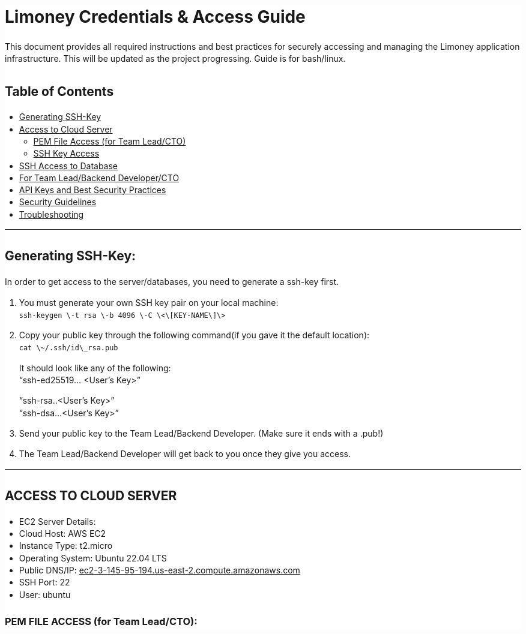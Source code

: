 

# **Limoney Credentials & Access Guide**

This document provides all required instructions and best practices for securely accessing and managing the Limoney application infrastructure. This will be updated as the project progressing. Guide is for bash/linux.

## Table of Contents

- [Generating SSH-Key](#generating-ssh-key)
- [Access to Cloud Server](#access-to-cloud-server)
  - [PEM File Access (for Team Lead/CTO)](#pem-file-access-for-team-leadcto)
  - [SSH Key Access](#ssh-key-access)
- [SSH Access to Database](#ssh-access-to-database)
- [For Team Lead/Backend Developer/CTO](#for-team-leadbackend-developercto)
- [API Keys and Best Security Practices](#api-keys-and-best-security-practices)
- [Security Guidelines](#security-guidelines)
- [Troubleshooting](#troubleshooting)
---

## **Generating SSH-Key:**

In order to get access to the server/databases, you need to generate a ssh-key first.

1. You must generate your own SSH key pair on your local machine:  
   `ssh-keygen \-t rsa \-b 4096 \-C \<\[KEY-NAME\]\>  `
2. Copy your public key through the following command(if you gave it the default location):  
   `cat \~/.ssh/id\_rsa.pub`

   It should look like any of the following:  
   		“ssh-ed25519… \<User’s Key\>”

   “ssh-rsa..\<User’s Key\>”  
   “ssh-dsa…\<User’s Key\>”  
3. Send your public key to the Team Lead/Backend Developer. (Make sure it ends with a .pub\!)  
4. The Team Lead/Backend Developer will get back to you once they give you access.

---

## **ACCESS TO CLOUD SERVER** 

* EC2 Server Details:  
* Cloud Host: AWS EC2  
* Instance Type: t2.micro  
* Operating System: Ubuntu 22.04 LTS  
* Public DNS/IP: [ec2-3-145-95-194.us-east-2.compute.amazonaws.com](mailto:ubuntu@ec2-18-220-117-143.us-east-2.compute.amazonaws.com)  
* SSH Port: 22  
* User: ubuntu

### PEM FILE ACCESS (for Team Lead/CTO):
